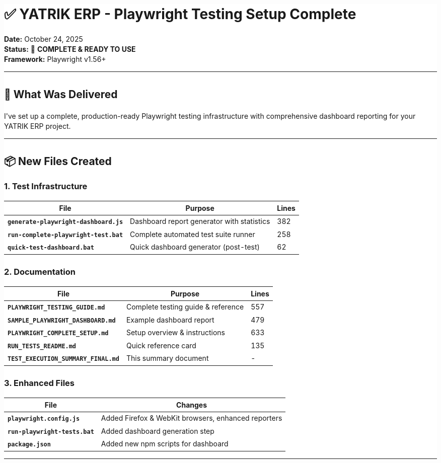 # ✅ YATRIK ERP - Playwright Testing Setup Complete

**Date:** October 24, 2025  
**Status:** 🎉 **COMPLETE & READY TO USE**  
**Framework:** Playwright v1.56+

---

## 🎯 What Was Delivered

I've set up a complete, production-ready Playwright testing infrastructure with comprehensive dashboard reporting for your YATRIK ERP project.

---

## 📦 New Files Created

### 1. Test Infrastructure

| File | Purpose | Lines |
|------|---------|-------|
| **`generate-playwright-dashboard.js`** | Dashboard report generator with statistics | 382 |
| **`run-complete-playwright-test.bat`** | Complete automated test suite runner | 258 |
| **`quick-test-dashboard.bat`** | Quick dashboard generator (post-test) | 62 |

### 2. Documentation

| File | Purpose | Lines |
|------|---------|-------|
| **`PLAYWRIGHT_TESTING_GUIDE.md`** | Complete testing guide & reference | 557 |
| **`SAMPLE_PLAYWRIGHT_DASHBOARD.md`** | Example dashboard report | 479 |
| **`PLAYWRIGHT_COMPLETE_SETUP.md`** | Setup overview & instructions | 633 |
| **`RUN_TESTS_README.md`** | Quick reference card | 135 |
| **`TEST_EXECUTION_SUMMARY_FINAL.md`** | This summary document | - |

### 3. Enhanced Files

| File | Changes |
|------|---------|
| **`playwright.config.js`** | Added Firefox & WebKit browsers, enhanced reporters |
| **`run-playwright-tests.bat`** | Added dashboard generation step |
| **`package.json`** | Added new npm scripts for dashboard |

---